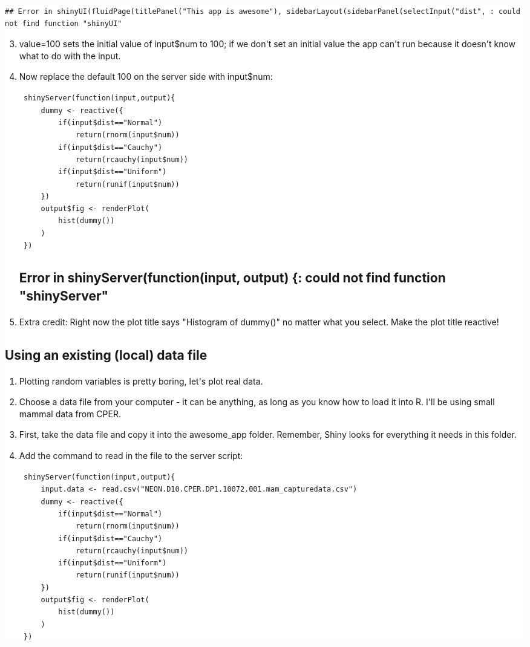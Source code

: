    ## Error in shinyUI(fluidPage(titlePanel("This app is awesome"), sidebarLayout(sidebarPanel(selectInput("dist", : could not find function "shinyUI"


3. value=100 sets the initial value of input$num to 100; if we don't set an 
initial value the app can't run because it doesn't know what to do with the 
input.

4. Now replace the default 100 on the server side with input$num:


        shinyServer(function(input,output){
        	dummy <- reactive({
        		if(input$dist=="Normal")
        			return(rnorm(input$num))
        		if(input$dist=="Cauchy")
        			return(rcauchy(input$num))
        		if(input$dist=="Uniform")
        			return(runif(input$num))
        	})
        	output$fig <- renderPlot(
        		hist(dummy())
        	)
        })

    ## Error in shinyServer(function(input, output) {: could not find function "shinyServer"

5. Extra credit: Right now the plot title says "Histogram of dummy()" no matter 
what you select. Make the plot title reactive!


## Using an existing (local) data file
1. Plotting random variables is pretty boring, let's plot real data.
2. Choose a data file from your computer - it can be anything, as long as you 
know how to load it into R. I'll be using small mammal data from CPER.
3. First, take the data file and copy it into the awesome_app folder. Remember, 
Shiny looks for everything it needs in this folder.
4. Add the command to read in the file to the server script:


        shinyServer(function(input,output){
        	input.data <- read.csv("NEON.D10.CPER.DP1.10072.001.mam_capturedata.csv")
        	dummy <- reactive({
        		if(input$dist=="Normal")
        			return(rnorm(input$num))
        		if(input$dist=="Cauchy")
        			return(rcauchy(input$num))
        		if(input$dist=="Uniform")
        			return(runif(input$num))
        	})
        	output$fig <- renderPlot(
        		hist(dummy())
        	)
        })
